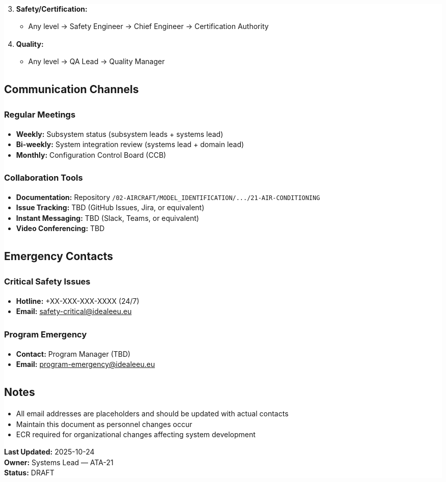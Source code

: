 3. **Safety/Certification:**
   - Any level → Safety Engineer → Chief Engineer → Certification Authority

4. **Quality:**
   - Any level → QA Lead → Quality Manager

## Communication Channels

### Regular Meetings
- **Weekly:** Subsystem status (subsystem leads + systems lead)
- **Bi-weekly:** System integration review (systems lead + domain lead)
- **Monthly:** Configuration Control Board (CCB)

### Collaboration Tools
- **Documentation:** Repository `/02-AIRCRAFT/MODEL_IDENTIFICATION/.../21-AIR-CONDITIONING`
- **Issue Tracking:** TBD (GitHub Issues, Jira, or equivalent)
- **Instant Messaging:** TBD (Slack, Teams, or equivalent)
- **Video Conferencing:** TBD

## Emergency Contacts

### Critical Safety Issues
- **Hotline:** +XX-XXX-XXX-XXXX (24/7)
- **Email:** safety-critical@idealeeu.eu

### Program Emergency
- **Contact:** Program Manager (TBD)
- **Email:** program-emergency@idealeeu.eu

## Notes

- All email addresses are placeholders and should be updated with actual contacts
- Maintain this document as personnel changes occur
- ECR required for organizational changes affecting system development

**Last Updated:** 2025-10-24  
**Owner:** Systems Lead — ATA-21  
**Status:** DRAFT
